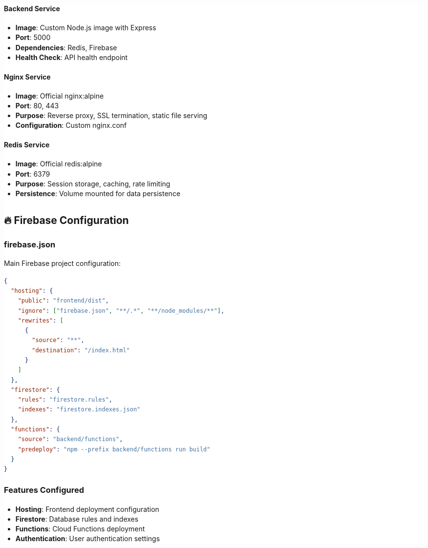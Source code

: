 #### Backend Service
- **Image**: Custom Node.js image with Express
- **Port**: 5000
- **Dependencies**: Redis, Firebase
- **Health Check**: API health endpoint

#### Nginx Service
- **Image**: Official nginx:alpine
- **Port**: 80, 443
- **Purpose**: Reverse proxy, SSL termination, static file serving
- **Configuration**: Custom nginx.conf

#### Redis Service
- **Image**: Official redis:alpine
- **Port**: 6379
- **Purpose**: Session storage, caching, rate limiting
- **Persistence**: Volume mounted for data persistence

## 🔥 Firebase Configuration

### firebase.json
Main Firebase project configuration:

```json
{
  "hosting": {
    "public": "frontend/dist",
    "ignore": ["firebase.json", "**/.*", "**/node_modules/**"],
    "rewrites": [
      {
        "source": "**",
        "destination": "/index.html"
      }
    ]
  },
  "firestore": {
    "rules": "firestore.rules",
    "indexes": "firestore.indexes.json"
  },
  "functions": {
    "source": "backend/functions",
    "predeploy": "npm --prefix backend/functions run build"
  }
}
```

### Features Configured
- **Hosting**: Frontend deployment configuration
- **Firestore**: Database rules and indexes
- **Functions**: Cloud Functions deployment
- **Authentication**: User authentication settings
